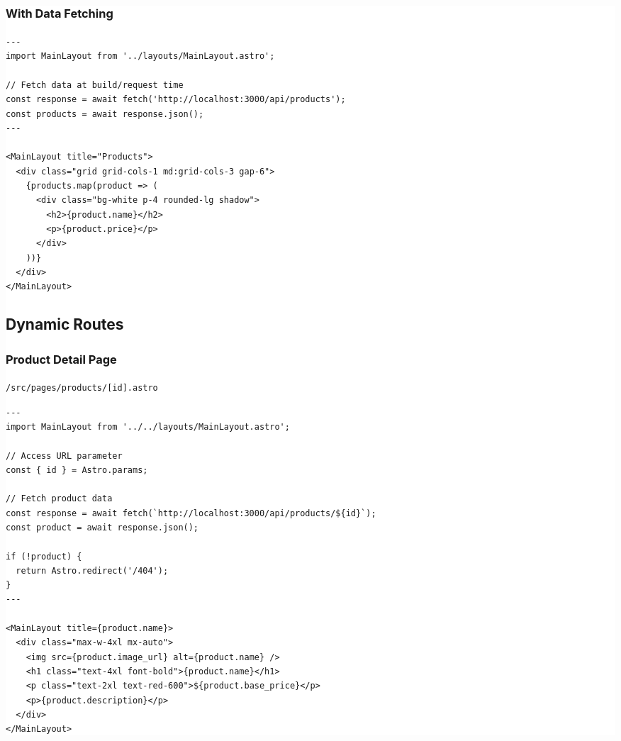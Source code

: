 ### With Data Fetching
```astro
---
import MainLayout from '../layouts/MainLayout.astro';

// Fetch data at build/request time
const response = await fetch('http://localhost:3000/api/products');
const products = await response.json();
---

<MainLayout title="Products">
  <div class="grid grid-cols-1 md:grid-cols-3 gap-6">
    {products.map(product => (
      <div class="bg-white p-4 rounded-lg shadow">
        <h2>{product.name}</h2>
        <p>{product.price}</p>
      </div>
    ))}
  </div>
</MainLayout>
```

## Dynamic Routes

### Product Detail Page
`/src/pages/products/[id].astro`
```astro
---
import MainLayout from '../../layouts/MainLayout.astro';

// Access URL parameter
const { id } = Astro.params;

// Fetch product data
const response = await fetch(`http://localhost:3000/api/products/${id}`);
const product = await response.json();

if (!product) {
  return Astro.redirect('/404');
}
---

<MainLayout title={product.name}>
  <div class="max-w-4xl mx-auto">
    <img src={product.image_url} alt={product.name} />
    <h1 class="text-4xl font-bold">{product.name}</h1>
    <p class="text-2xl text-red-600">${product.base_price}</p>
    <p>{product.description}</p>
  </div>
</MainLayout>
```
